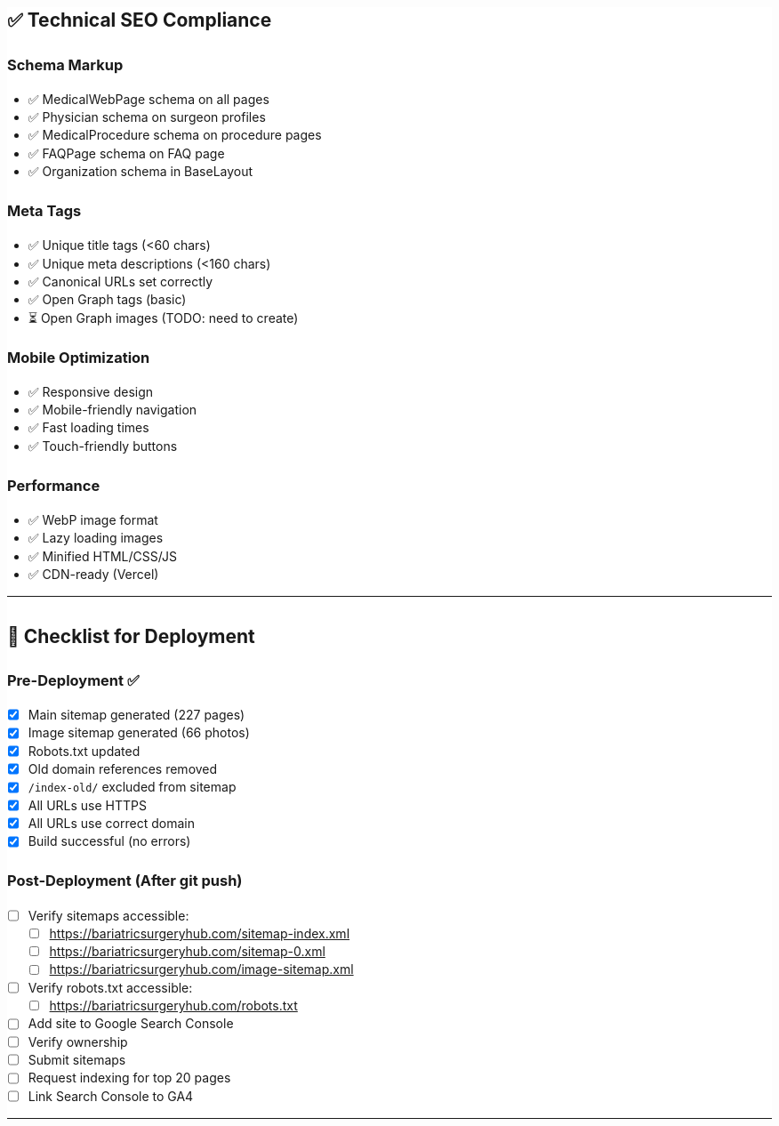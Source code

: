 
## ✅ Technical SEO Compliance

### Schema Markup
- ✅ MedicalWebPage schema on all pages
- ✅ Physician schema on surgeon profiles
- ✅ MedicalProcedure schema on procedure pages
- ✅ FAQPage schema on FAQ page
- ✅ Organization schema in BaseLayout

### Meta Tags
- ✅ Unique title tags (<60 chars)
- ✅ Unique meta descriptions (<160 chars)
- ✅ Canonical URLs set correctly
- ✅ Open Graph tags (basic)
- ⏳ Open Graph images (TODO: need to create)

### Mobile Optimization
- ✅ Responsive design
- ✅ Mobile-friendly navigation
- ✅ Fast loading times
- ✅ Touch-friendly buttons

### Performance
- ✅ WebP image format
- ✅ Lazy loading images
- ✅ Minified HTML/CSS/JS
- ✅ CDN-ready (Vercel)

---

## 📝 Checklist for Deployment

### Pre-Deployment ✅

- [x] Main sitemap generated (227 pages)
- [x] Image sitemap generated (66 photos)
- [x] Robots.txt updated
- [x] Old domain references removed
- [x] `/index-old/` excluded from sitemap
- [x] All URLs use HTTPS
- [x] All URLs use correct domain
- [x] Build successful (no errors)

### Post-Deployment (After git push)

- [ ] Verify sitemaps accessible:
  - [ ] https://bariatricsurgeryhub.com/sitemap-index.xml
  - [ ] https://bariatricsurgeryhub.com/sitemap-0.xml
  - [ ] https://bariatricsurgeryhub.com/image-sitemap.xml
- [ ] Verify robots.txt accessible:
  - [ ] https://bariatricsurgeryhub.com/robots.txt
- [ ] Add site to Google Search Console
- [ ] Verify ownership
- [ ] Submit sitemaps
- [ ] Request indexing for top 20 pages
- [ ] Link Search Console to GA4

---
